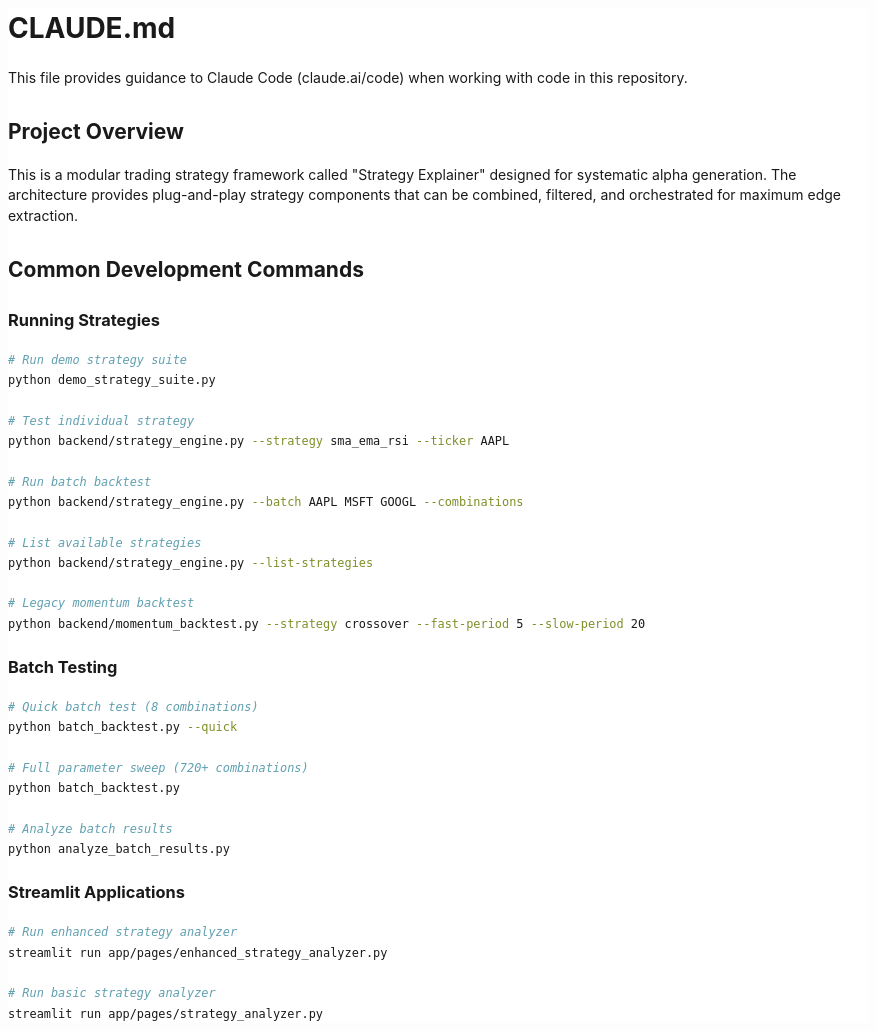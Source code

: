 # CLAUDE.md

This file provides guidance to Claude Code (claude.ai/code) when working with code in this repository.

## Project Overview

This is a modular trading strategy framework called "Strategy Explainer" designed for systematic alpha generation. The architecture provides plug-and-play strategy components that can be combined, filtered, and orchestrated for maximum edge extraction.

## Common Development Commands

### Running Strategies
```bash
# Run demo strategy suite
python demo_strategy_suite.py

# Test individual strategy
python backend/strategy_engine.py --strategy sma_ema_rsi --ticker AAPL

# Run batch backtest
python backend/strategy_engine.py --batch AAPL MSFT GOOGL --combinations

# List available strategies
python backend/strategy_engine.py --list-strategies

# Legacy momentum backtest
python backend/momentum_backtest.py --strategy crossover --fast-period 5 --slow-period 20
```

### Batch Testing
```bash
# Quick batch test (8 combinations)
python batch_backtest.py --quick

# Full parameter sweep (720+ combinations)
python batch_backtest.py

# Analyze batch results
python analyze_batch_results.py
```

### Streamlit Applications
```bash
# Run enhanced strategy analyzer
streamlit run app/pages/enhanced_strategy_analyzer.py

# Run basic strategy analyzer
streamlit run app/pages/strategy_analyzer.py
```
